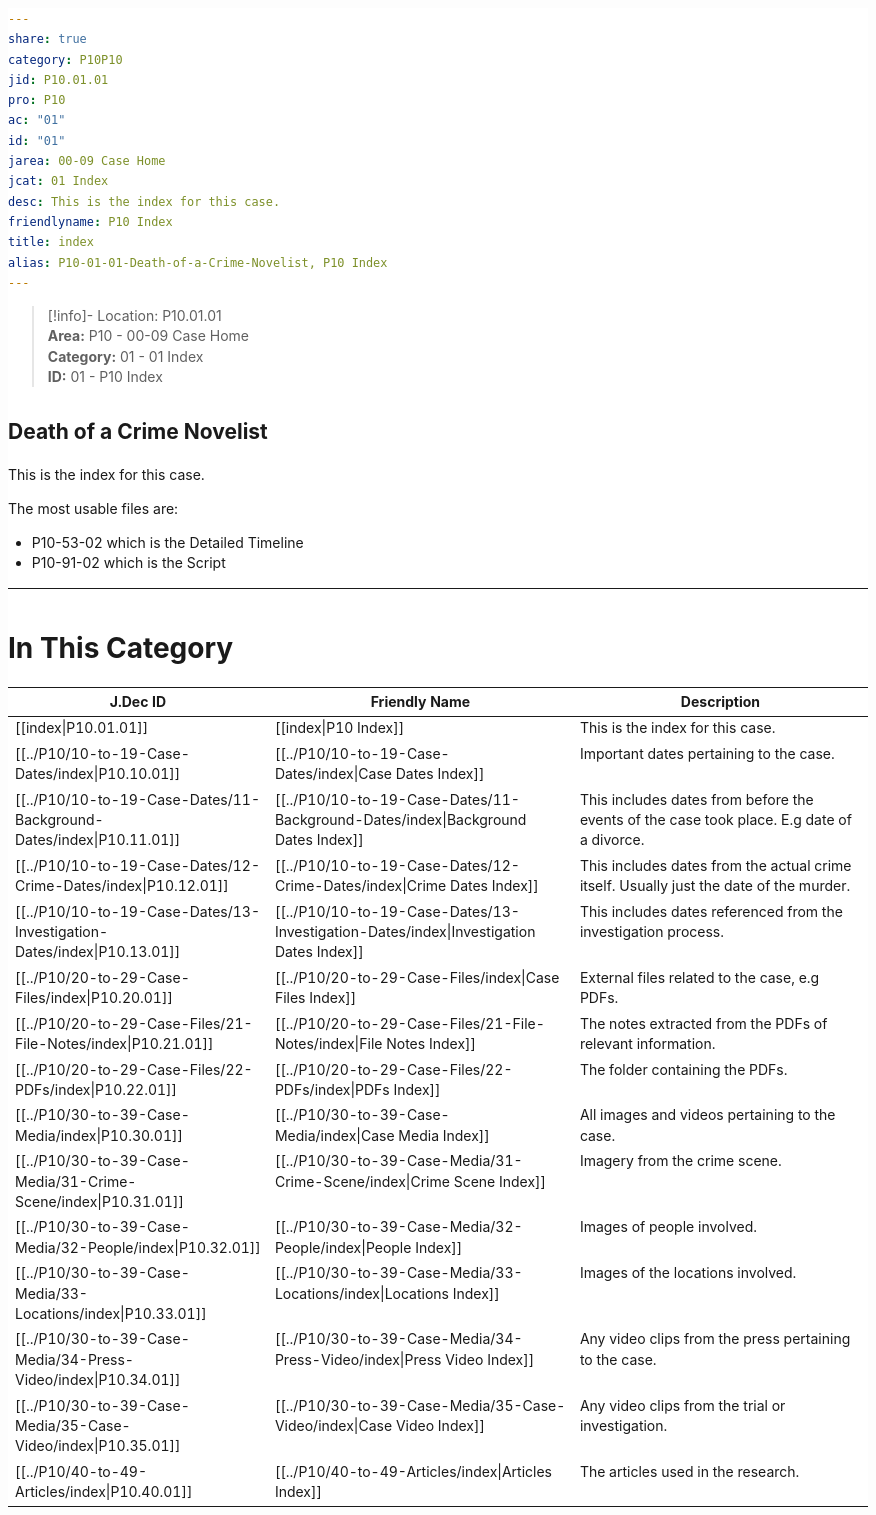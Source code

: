```yaml
---  
share: true  
category: P10P10  
jid: P10.01.01  
pro: P10  
ac: "01"  
id: "01"  
jarea: 00-09 Case Home  
jcat: 01 Index  
desc: This is the index for this case.  
friendlyname: P10 Index  
title: index  
alias: P10-01-01-Death-of-a-Crime-Novelist, P10 Index  
---  
```

  
>[!info]- Location: P10.01.01  
>**Area:** P10 - 00-09 Case Home  
>**Category:** 01 - 01 Index  
>**ID:** 01 - P10 Index  
  
## Death of a Crime Novelist  
  
This is the index for this case.  
  
The most usable files are:  
- P10-53-02 which is the Detailed Timeline  
- P10-91-02 which is the Script   
  
   
  
---  
# In This Category  
  
| J.Dec ID                                                                                                       | Friendly Name                                                                                                                              | Description                                                                                                    |  
| -------------------------------------------------------------------------------------------------------------- | ------------------------------------------------------------------------------------------------------------------------------------------ | -------------------------------------------------------------------------------------------------------------- |  
| [[index\|P10.01.01]]                                                    | [[index\|P10 Index]]                                                                                | This is the index for this case.                                                                               |  
| [[../P10/10-to-19-Case-Dates/index\|P10.10.01]]                                | [[../P10/10-to-19-Case-Dates/index\|Case Dates Index]]                                                     | Important dates pertaining to the case.                                                                        |  
| [[../P10/10-to-19-Case-Dates/11-Background-Dates/index\|P10.11.01]]            | [[../P10/10-to-19-Case-Dates/11-Background-Dates/index\|Background Dates Index]]                           | This includes dates from before the events of the case took place. E.g date of a divorce.                      |  
| [[../P10/10-to-19-Case-Dates/12-Crime-Dates/index\|P10.12.01]]                 | [[../P10/10-to-19-Case-Dates/12-Crime-Dates/index\|Crime Dates Index]]                                     | This includes dates from the actual crime itself. Usually just the date of the murder.                         |  
| [[../P10/10-to-19-Case-Dates/13-Investigation-Dates/index\|P10.13.01]]         | [[../P10/10-to-19-Case-Dates/13-Investigation-Dates/index\|Investigation Dates Index]]                     | This includes dates referenced from the investigation process.                                                 |  
| [[../P10/20-to-29-Case-Files/index\|P10.20.01]]                                | [[../P10/20-to-29-Case-Files/index\|Case Files Index]]                                                     | External files related to the case, e.g PDFs.                                                                  |  
| [[../P10/20-to-29-Case-Files/21-File-Notes/index\|P10.21.01]]                  | [[../P10/20-to-29-Case-Files/21-File-Notes/index\|File Notes Index]]                                       | The notes extracted from the PDFs of relevant information.                                                     |  
| [[../P10/20-to-29-Case-Files/22-PDFs/index\|P10.22.01]]                        | [[../P10/20-to-29-Case-Files/22-PDFs/index\|PDFs Index]]                                                   | The folder containing the PDFs.                                                                                |  
| [[../P10/30-to-39-Case-Media/index\|P10.30.01]]                                | [[../P10/30-to-39-Case-Media/index\|Case Media Index]]                                                     | All images and videos pertaining to the case.                                                                  |  
| [[../P10/30-to-39-Case-Media/31-Crime-Scene/index\|P10.31.01]]                 | [[../P10/30-to-39-Case-Media/31-Crime-Scene/index\|Crime Scene Index]]                                     | Imagery from the crime scene.                                                                                  |  
| [[../P10/30-to-39-Case-Media/32-People/index\|P10.32.01]]                      | [[../P10/30-to-39-Case-Media/32-People/index\|People Index]]                                               | Images of people involved.                                                                                     |  
| [[../P10/30-to-39-Case-Media/33-Locations/index\|P10.33.01]]                   | [[../P10/30-to-39-Case-Media/33-Locations/index\|Locations Index]]                                         | Images of the locations involved.                                                                              |  
| [[../P10/30-to-39-Case-Media/34-Press-Video/index\|P10.34.01]]                 | [[../P10/30-to-39-Case-Media/34-Press-Video/index\|Press Video Index]]                                     | Any video clips from the press pertaining to the case.                                                         |  
| [[../P10/30-to-39-Case-Media/35-Case-Video/index\|P10.35.01]]                  | [[../P10/30-to-39-Case-Media/35-Case-Video/index\|Case Video Index]]                                       | Any video clips from the trial or investigation.                                                               |  
| [[../P10/40-to-49-Articles/index\|P10.40.01]]                                  | [[../P10/40-to-49-Articles/index\|Articles Index]]                                                         | The articles used in the research.                                                                             |  